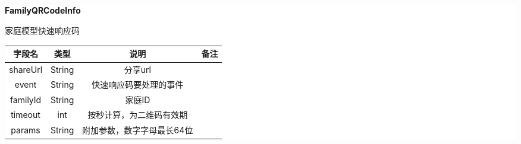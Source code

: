 **FamilyQRCodeInfo**    

家庭模型快速响应码  
  
字段名|类型|说明|备注
:-:|:-:|:-:|:-
shareUrl|String|分享url|
event|String|快速响应码要处理的事件|
familyId|String|家庭ID|
timeout|int|按秒计算，为二维码有效期|
params|String|附加参数，数字字母最长64位|   

